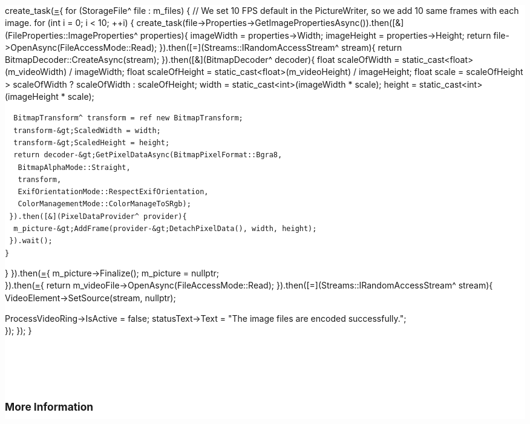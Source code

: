   create_task([=](){
   for (StorageFile^ file : m_files)
   {
    // We set 10 FPS default in the PictureWriter, so we add 10 same frames with each image.
    for (int i = 0; i &lt; 10; &#43;&#43;i)
    {
     create_task(file-&gt;Properties-&gt;GetImagePropertiesAsync()).then([&](FileProperties::ImageProperties^ properties){
      imageWidth = properties-&gt;Width;
      imageHeight = properties-&gt;Height;
      return file-&gt;OpenAsync(FileAccessMode::Read);
     }).then([=](Streams::IRandomAccessStream^ stream){
      return BitmapDecoder::CreateAsync(stream);
     }).then([&](BitmapDecoder^ decoder){
      float scaleOfWidth = static_cast&lt;float&gt;(m_videoWidth) / imageWidth;
      float scaleOfHeight = static_cast&lt;float&gt;(m_videoHeight) / imageHeight;
      float scale = scaleOfHeight &gt; scaleOfWidth ?
      scaleOfWidth : scaleOfHeight;
      width = static_cast&lt;int&gt;(imageWidth * scale);
      height = static_cast&lt;int&gt;(imageHeight * scale);
      
      BitmapTransform^ transform = ref new BitmapTransform;
      transform-&gt;ScaledWidth = width;
      transform-&gt;ScaledHeight = height;
      return decoder-&gt;GetPixelDataAsync(BitmapPixelFormat::Bgra8,
       BitmapAlphaMode::Straight,
       transform,
       ExifOrientationMode::RespectExifOrientation,
       ColorManagementMode::ColorManageToSRgb);
     }).then([&](PixelDataProvider^ provider){
      m_picture-&gt;AddFrame(provider-&gt;DetachPixelData(), width, height);
     }).wait();
    }    
   }
  }).then([=](){
   m_picture-&gt;Finalize();
   m_picture = nullptr;   
  }).then([=](){
   return m_videoFile-&gt;OpenAsync(FileAccessMode::Read);
  }).then([=](Streams::IRandomAccessStream^ stream){
   VideoElement-&gt;SetSource(stream, nullptr);
   
   ProcessVideoRing-&gt;IsActive = false;
   statusText-&gt;Text = &quot;The image files are encoded successfully.&quot;;   
  });
 }); 
}
</pre>
</div>
</div>
<div class="endscriptcode">&nbsp;</div>
<p style="margin-left:0pt; margin-right:0pt; margin-top:0pt; margin-bottom:.0001pt; font-size:10.0pt; line-height:27.6pt; margin-bottom:10pt; direction:ltr; unicode-bidi:normal">
<span style="font-size:11pt"><span style=""></span></span></p>
<p style="margin-left:0pt; margin-right:0pt; margin-top:0pt; margin-bottom:.0001pt; font-size:10.0pt; line-height:27.6pt; margin-bottom:10pt; direction:ltr; unicode-bidi:normal">
<span style="font-size:11pt">&nbsp;</span> </p>
<p style="margin-left:0pt; margin-right:0pt; margin-top:0pt; margin-bottom:.0001pt; font-size:10.0pt; line-height:27.6pt; margin-bottom:10pt; margin-top:10pt; margin-bottom:0pt; direction:ltr; unicode-bidi:normal">
<span style="font-weight:bold; font-size:13pt"><span style="font-weight:bold; font-size:13pt">More Information</span></span>
</p>